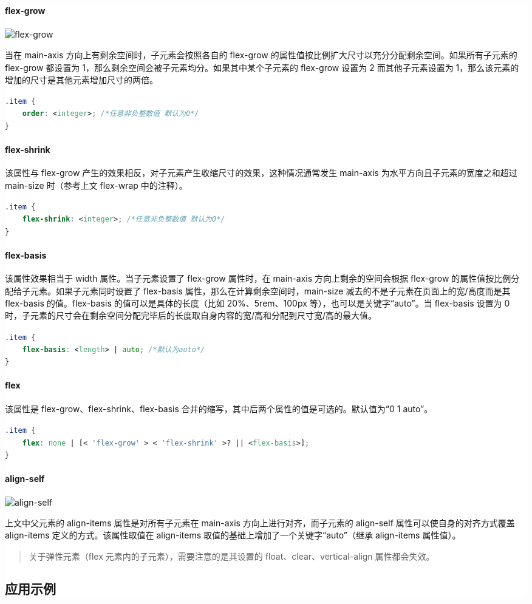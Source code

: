#### flex-grow

![flex-grow](https://css-tricks.com/wp-content/uploads/2018/10/flex-grow.svg)

当在 main-axis 方向上有剩余空间时，子元素会按照各自的 flex-grow 的属性值按比例扩大尺寸以充分分配剩余空间。如果所有子元素的 flex-grow 都设置为 1，那么剩余空间会被子元素均分。如果其中某个子元素的 flex-grow 设置为 2 而其他子元素设置为 1，那么该元素的增加的尺寸是其他元素增加尺寸的两倍。

```css
.item {
    order: <integer>; /*任意非负整数值 默认为0*/
}
```

#### flex-shrink

该属性与 flex-grow 产生的效果相反，对子元素产生收缩尺寸的效果，这种情况通常发生 main-axis 为水平方向且子元素的宽度之和超过 main-size 时（参考上文 flex-wrap 中的注释）。

```css
.item {
    flex-shrink: <integer>; /*任意非负整数值 默认为0*/
}
```

#### flex-basis

该属性效果相当于 width 属性。当子元素设置了 flex-grow 属性时，在 main-axis 方向上剩余的空间会根据 flex-grow 的属性值按比例分配给子元素。如果子元素同时设置了 flex-basis 属性，那么在计算剩余空间时，main-size 减去的不是子元素在页面上的宽/高度而是其 flex-basis 的值。flex-basis 的值可以是具体的长度（比如 20%、5rem、100px 等），也可以是关键字“auto”。当 flex-basis 设置为 0 时，子元素的尺寸会在剩余空间分配完毕后的长度取自身内容的宽/高和分配到尺寸宽/高的最大值。

```css
.item {
    flex-basis: <length> | auto; /*默认为auto*/
}
```

#### flex

该属性是 flex-grow、flex-shrink、flex-basis 合并的缩写，其中后两个属性的值是可选的。默认值为“0 1 auto”。

```css
.item {
    flex: none | [< 'flex-grow' > < 'flex-shrink' >? || <flex-basis>];
}
```

#### align-self

![align-self](https://css-tricks.com/wp-content/uploads/2018/10/align-self.svg)

上文中父元素的 align-items 属性是对所有子元素在 main-axis 方向上进行对齐，而子元素的 align-self 属性可以使自身的对齐方式覆盖 align-items 定义的方式。该属性取值在 align-items 取值的基础上增加了一个关键字“auto”（继承 align-items 属性值）。

> 关于弹性元素（flex 元素内的子元素），需要注意的是其设置的 float、clear、vertical-align 属性都会失效。

## 应用示例
